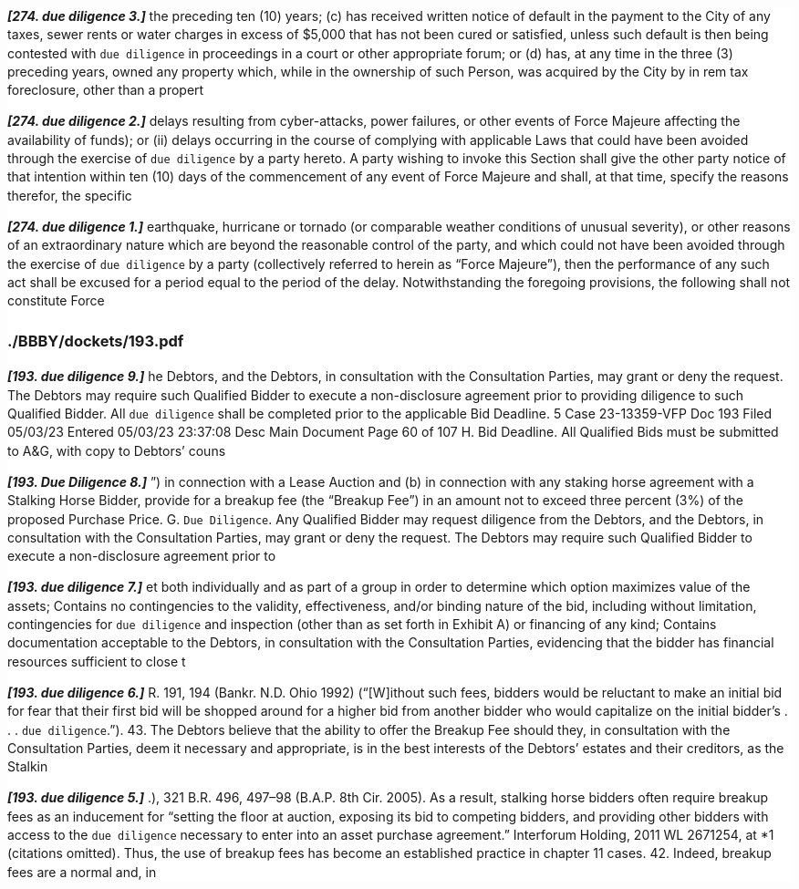 ***[274. due diligence 3.]*** the preceding ten (10) years; (c) has received written notice of default in the payment to the City of any taxes, sewer rents or water charges in excess of $5,000 that has not been cured or satisfied, unless such default is then being contested with `due diligence` in proceedings in a court or other appropriate forum; or (d) has, at any time in the three (3) preceding years, owned any property which, while in the ownership of such Person, was acquired by the City by in rem tax foreclosure, other than a propert

***[274. due diligence 2.]*** delays resulting from cyber-attacks, power failures, or other events of Force Majeure affecting the availability of funds); or (ii) delays occurring in the course of complying with applicable Laws that could have been avoided through the exercise of `due diligence` by a party hereto. A party wishing to invoke this Section shall give the other party notice of that intention within ten (10) days of the commencement of any event of Force Majeure and shall, at that time, specify the reasons therefor, the specific 

***[274. due diligence 1.]***  earthquake, hurricane or tornado (or comparable weather conditions of unusual severity), or other reasons of an extraordinary nature which are beyond the reasonable control of the party, and which could not have been avoided through the exercise of `due diligence` by a party (collectively referred to herein as “Force Majeure”), then the performance of any such act shall be excused for a period equal to the period of the delay. Notwithstanding the foregoing provisions, the following shall not constitute Force 


### ./BBBY/dockets/193.pdf
***[193. due diligence 9.]*** he Debtors, and the Debtors, in consultation with the Consultation Parties, may grant or deny the request. The Debtors may require such Qualified Bidder to execute a non-disclosure agreement prior to providing diligence to such Qualified Bidder. All `due diligence` shall be completed prior to the applicable Bid Deadline. 5 Case 23-13359-VFP Doc 193 Filed 05/03/23 Entered 05/03/23 23:37:08 Desc Main Document Page 60 of 107 H. Bid Deadline. All Qualified Bids must be submitted to A&G, with copy to Debtors’ couns

***[193. Due Diligence 8.]*** ”) in connection with a Lease Auction and (b) in connection with any staking horse agreement with a Stalking Horse Bidder, provide for a breakup fee (the “Breakup Fee”) in an amount not to exceed three percent (3%) of the proposed Purchase Price. G. `Due Diligence`. Any Qualified Bidder may request diligence from the Debtors, and the Debtors, in consultation with the Consultation Parties, may grant or deny the request. The Debtors may require such Qualified Bidder to execute a non-disclosure agreement prior to

***[193. due diligence 7.]*** et both individually and as part of a group in order to determine which option maximizes value of the assets; Contains no contingencies to the validity, effectiveness, and/or binding nature of the bid, including without limitation, contingencies for `due diligence` and inspection (other than as set forth in Exhibit A) or financing of any kind; Contains documentation acceptable to the Debtors, in consultation with the Consultation Parties, evidencing that the bidder has financial resources sufficient to close t

***[193. due diligence 6.]*** R. 191, 194 (Bankr. N.D. Ohio 1992) (“[W]ithout such fees, bidders would be reluctant to make an initial bid for fear that their first bid will be shopped around for a higher bid from another bidder who would capitalize on the initial bidder’s . . . `due diligence`.”). 43. The Debtors believe that the ability to offer the Breakup Fee should they, in consultation with the Consultation Parties, deem it necessary and appropriate, is in the best interests of the Debtors’ estates and their creditors, as the Stalkin

***[193. due diligence 5.]*** .), 321 B.R. 496, 497–98 (B.A.P. 8th Cir. 2005). As a result, stalking horse bidders often require breakup fees as an inducement for “setting the floor at auction, exposing its bid to competing bidders, and providing other bidders with access to the `due diligence` necessary to enter into an asset purchase agreement.” Interforum Holding, 2011 WL 2671254, at *1 (citations omitted). Thus, the use of breakup fees has become an established practice in chapter 11 cases. 42. Indeed, breakup fees are a normal and, in
